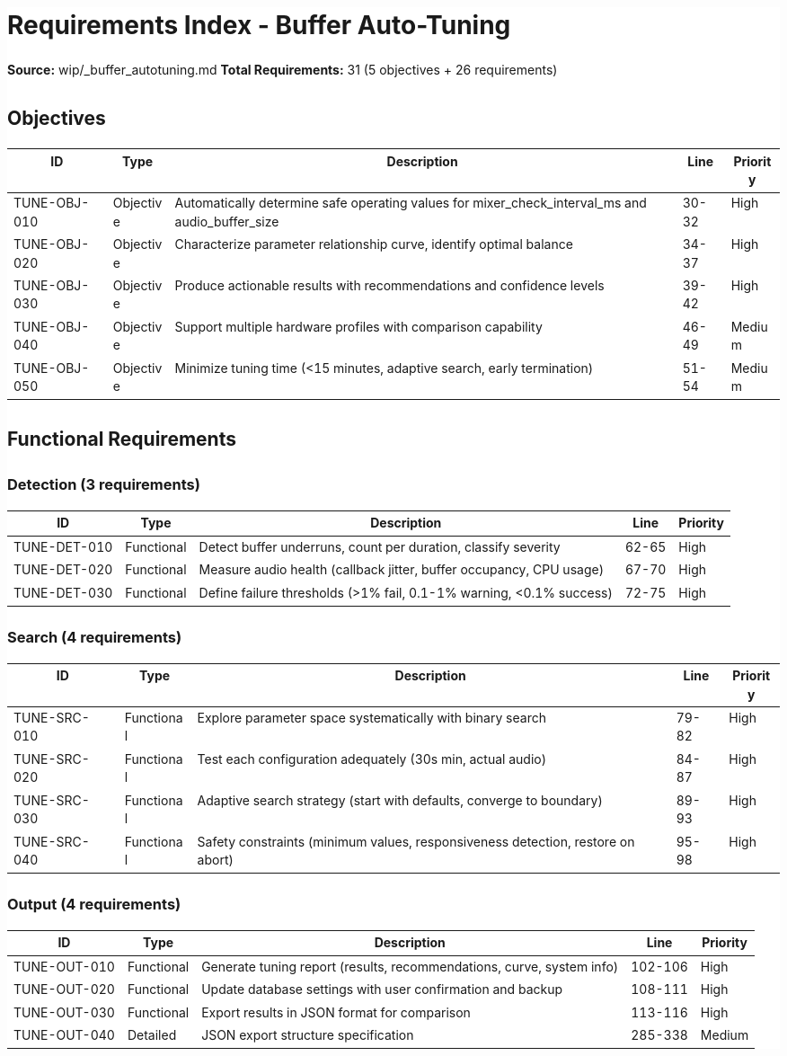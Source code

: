 # Requirements Index - Buffer Auto-Tuning

**Source:** wip/_buffer_autotuning.md
**Total Requirements:** 31 (5 objectives + 26 requirements)

## Objectives

| ID | Type | Description | Line | Priority |
|----|------|-------------|------|----------|
| TUNE-OBJ-010 | Objective | Automatically determine safe operating values for mixer_check_interval_ms and audio_buffer_size | 30-32 | High |
| TUNE-OBJ-020 | Objective | Characterize parameter relationship curve, identify optimal balance | 34-37 | High |
| TUNE-OBJ-030 | Objective | Produce actionable results with recommendations and confidence levels | 39-42 | High |
| TUNE-OBJ-040 | Objective | Support multiple hardware profiles with comparison capability | 46-49 | Medium |
| TUNE-OBJ-050 | Objective | Minimize tuning time (<15 minutes, adaptive search, early termination) | 51-54 | Medium |

## Functional Requirements

### Detection (3 requirements)

| ID | Type | Description | Line | Priority |
|----|------|-------------|------|----------|
| TUNE-DET-010 | Functional | Detect buffer underruns, count per duration, classify severity | 62-65 | High |
| TUNE-DET-020 | Functional | Measure audio health (callback jitter, buffer occupancy, CPU usage) | 67-70 | High |
| TUNE-DET-030 | Functional | Define failure thresholds (>1% fail, 0.1-1% warning, <0.1% success) | 72-75 | High |

### Search (4 requirements)

| ID | Type | Description | Line | Priority |
|----|------|-------------|------|----------|
| TUNE-SRC-010 | Functional | Explore parameter space systematically with binary search | 79-82 | High |
| TUNE-SRC-020 | Functional | Test each configuration adequately (30s min, actual audio) | 84-87 | High |
| TUNE-SRC-030 | Functional | Adaptive search strategy (start with defaults, converge to boundary) | 89-93 | High |
| TUNE-SRC-040 | Functional | Safety constraints (minimum values, responsiveness detection, restore on abort) | 95-98 | High |

### Output (4 requirements)

| ID | Type | Description | Line | Priority |
|----|------|-------------|------|----------|
| TUNE-OUT-010 | Functional | Generate tuning report (results, recommendations, curve, system info) | 102-106 | High |
| TUNE-OUT-020 | Functional | Update database settings with user confirmation and backup | 108-111 | High |
| TUNE-OUT-030 | Functional | Export results in JSON format for comparison | 113-116 | High |
| TUNE-OUT-040 | Detailed | JSON export structure specification | 285-338 | Medium |
